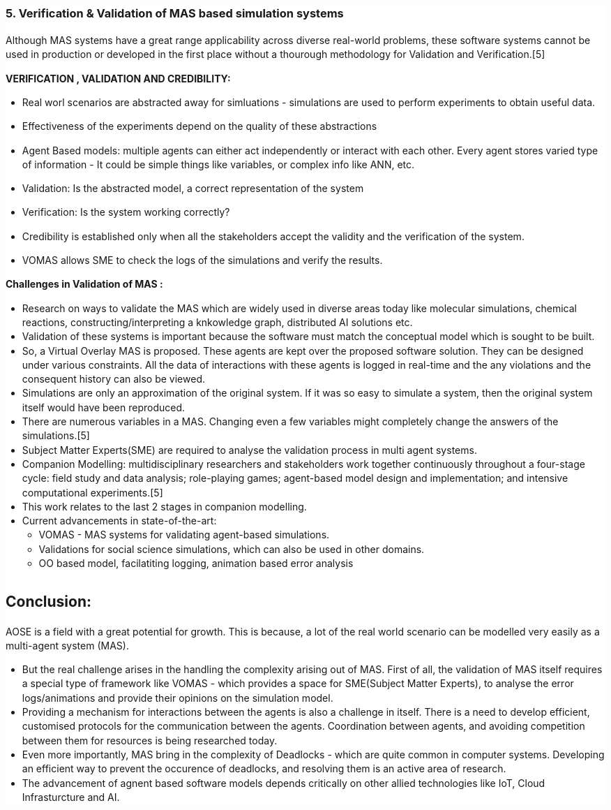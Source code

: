 
### 5. Verification & Validation of MAS based simulation systems
Although MAS systems have a great range applicability across diverse real-world problems, these software systems cannot be used in production or developed in the first place without a thourough methodology for Validation and Verification.[5]

**VERIFICATION , VALIDATION AND CREDIBILITY:**
- Real worl scenarios are abstracted away for simluations - simulations are used to perform experiments to obtain useful data.
- Effectiveness of the experiments depend on the quality of these abstractions
- Agent Based models: multiple agents can either act independently or interact with each other. Every agent stores varied type of information - It could be simple things like variables, or complex info like ANN, etc.

- Validation: Is the abstracted model, a correct representation of the system
- Verification: Is the system working correctly?
- Credibility is established only when all the stakeholders accept the validity and the verification of the system.
- VOMAS allows SME to check the logs of the simulations and verify the results.

**Challenges in Validation of MAS :**
* Research on ways to validate the MAS which are widely used in diverse areas today like molecular simulations, chemical reactions, constructing/interpreting a knkowledge graph, distributed AI solutions etc.
* Validation of these systems is important because the software must match the conceptual model which is sought to be built.
* So, a Virtual Overlay MAS is proposed. These agents are kept over the proposed software solution. They can be designed under various constraints. All the data of interactions with these agents is logged in real-time and the any violations and the consequent history can also be viewed. 
* Simulations are only an approximation of the original system. If it was so easy to simulate a system, then the original system itself would have been reproduced.
* There are numerous variables in a MAS. Changing even a few variables might completely change the answers of the simulations.[5]
* Subject Matter Experts(SME) are required to analyse the validation process in multi agent systems.
* Companion Modelling: multidisciplinary researchers and stakeholders work together continuously throughout a four-stage cycle: field study and data analysis; role-playing games; agent-based model design and implementation; and intensive computational experiments.[5]
* This work relates to the last 2 stages in companion modelling.
* Current advancements in state-of-the-art:
  * VOMAS - MAS systems for validating agent-based simulations.
  * Validations for social science simulations, which can also be used in other domains.
  * OO based model, facilatiting logging, animation based error analysis



## Conclusion:
AOSE is a field with a great potential for growth. This is because, a lot of the real world scenario can be modelled very easily as a multi-agent system (MAS).

* But the real challenge arises in the handling the complexity arising out of MAS. First of all, the validation of MAS itself requires a special type of framework like VOMAS - which provides a space for SME(Subject Matter Experts), to analyse the error logs/animations and provide their opinions on the simulation model.
* Providing a mechanism for interactions between the agents is also a challenge in itself. There is a need to develop efficient, customised protocols for the communication between the agents. Coordination between agents, and avoiding competition between them for resources is being researched today.
* Even more importantly, MAS bring in the complexity of Deadlocks - which are quite common in computer systems. Developing an efficient way to prevent the occurence of deadlocks, and resolving them is an active area of research.
* The advancement of agnent based software models depends critically on other allied technologies like IoT, Cloud Infrasturcture and AI.
